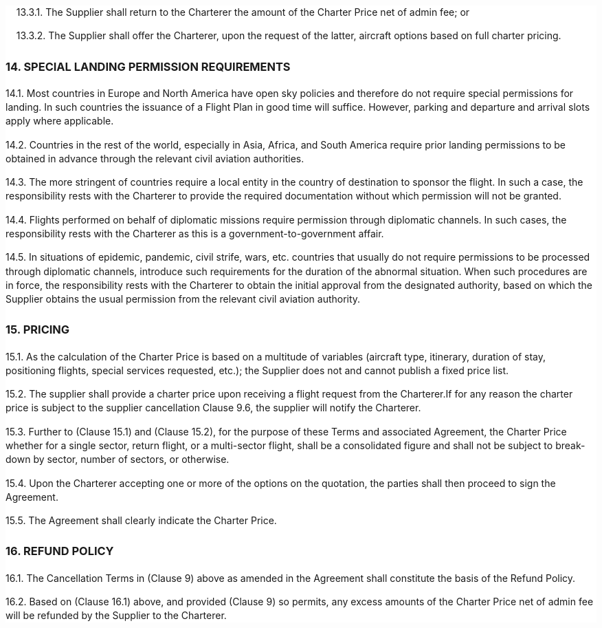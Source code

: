 &nbsp;&nbsp;&nbsp;&nbsp;13.3.1. The Supplier shall return to the Charterer the amount of the Charter Price net of admin fee; or

&nbsp;&nbsp;&nbsp;&nbsp;13.3.2. The Supplier shall offer the Charterer, upon the request of the latter, aircraft options based on full charter pricing.

### 14. SPECIAL LANDING PERMISSION REQUIREMENTS

14.1. Most countries in Europe and North America have open sky policies and therefore do not require special permissions for landing. In such countries the issuance of a Flight Plan in good time will suffice. However, parking and departure and arrival slots apply where applicable.

14.2. Countries in the rest of the world, especially in Asia, Africa, and South America require prior landing permissions to be obtained in advance through the relevant civil aviation authorities.

14.3. The more stringent of countries require a local entity in the country of destination to sponsor the flight. In such a case, the responsibility rests with the Charterer to provide the required documentation without which permission will not be granted.

14.4. Flights performed on behalf of diplomatic missions require permission through diplomatic channels. In such cases, the responsibility rests with the Charterer as this is a government-to-government affair.

14.5. In situations of epidemic, pandemic, civil strife, wars, etc. countries that usually do not require permissions to be processed through diplomatic channels, introduce such requirements for the duration of the abnormal situation. When such procedures are in force, the responsibility rests with the Charterer to obtain the initial approval from the designated authority, based on which the Supplier obtains the usual permission from the relevant civil aviation authority.

### 15. PRICING

15.1. As the calculation of the Charter Price is based on a multitude of variables (aircraft type, itinerary, duration of stay, positioning flights, special services requested, etc.); the Supplier does not and cannot publish a fixed price list.

15.2. The supplier shall provide a charter price upon receiving a flight request from the Charterer.If for any reason the charter price is subject to the supplier cancellation Clause 9.6, the supplier will notify the Charterer.

15.3. Further to (Clause 15.1) and (Clause 15.2), for the purpose of these Terms and associated Agreement, the Charter Price whether for a single sector, return flight, or a multi-sector flight, shall be a consolidated figure and shall not be subject to break-down by sector, number of sectors, or otherwise.

15.4. Upon the Charterer accepting one or more of the options on the quotation, the parties shall then proceed to sign the Agreement.

15.5. The Agreement shall clearly indicate the Charter Price.

### 16. REFUND POLICY

16.1. The Cancellation Terms in (Clause 9) above as amended in the Agreement shall constitute the basis of the Refund Policy.

16.2. Based on (Clause 16.1) above, and provided (Clause 9) so permits, any excess amounts of the Charter Price net of admin fee will be refunded by the Supplier to the Charterer.
